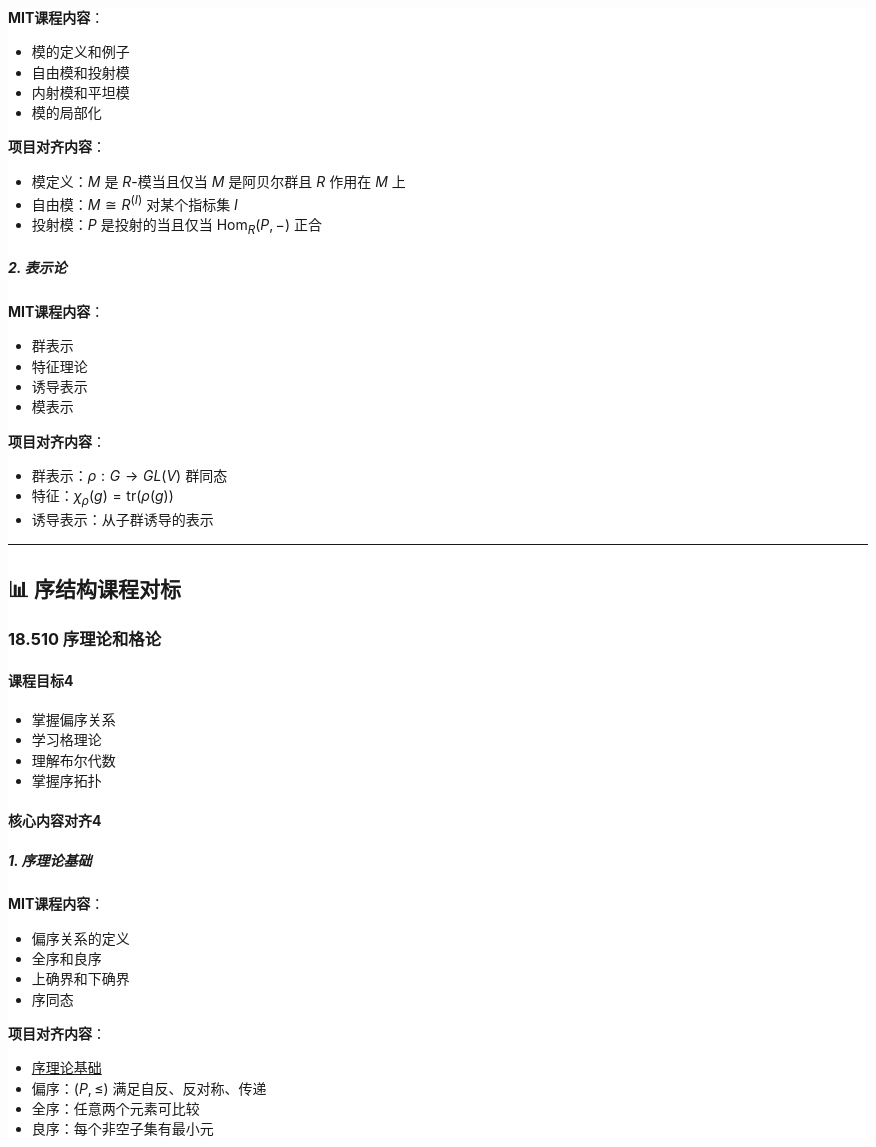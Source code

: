 **MIT课程内容**：

- 模的定义和例子
- 自由模和投射模
- 内射模和平坦模
- 模的局部化

**项目对齐内容**：

- 模定义：$M$ 是 $R$-模当且仅当 $M$ 是阿贝尔群且 $R$ 作用在 $M$ 上
- 自由模：$M \cong R^{(I)}$ 对某个指标集 $I$
- 投射模：$P$ 是投射的当且仅当 $\text{Hom}_R(P, -)$ 正合

##### 2. 表示论

**MIT课程内容**：

- 群表示
- 特征理论
- 诱导表示
- 模表示

**项目对齐内容**：

- 群表示：$\rho: G \to GL(V)$ 群同态
- 特征：$\chi_\rho(g) = \text{tr}(\rho(g))$
- 诱导表示：从子群诱导的表示

---

## 📊 序结构课程对标

### 18.510 序理论和格论

#### 课程目标4

- 掌握偏序关系
- 学习格理论
- 理解布尔代数
- 掌握序拓扑

#### 核心内容对齐4

##### 1. 序理论基础

**MIT课程内容**：

- 偏序关系的定义
- 全序和良序
- 上确界和下确界
- 序同态

**项目对齐内容**：

- [序理论基础](../../03-序结构/01-基础理论/序理论基础.md)
- 偏序：$(P, \leq)$ 满足自反、反对称、传递
- 全序：任意两个元素可比较
- 良序：每个非空子集有最小元
